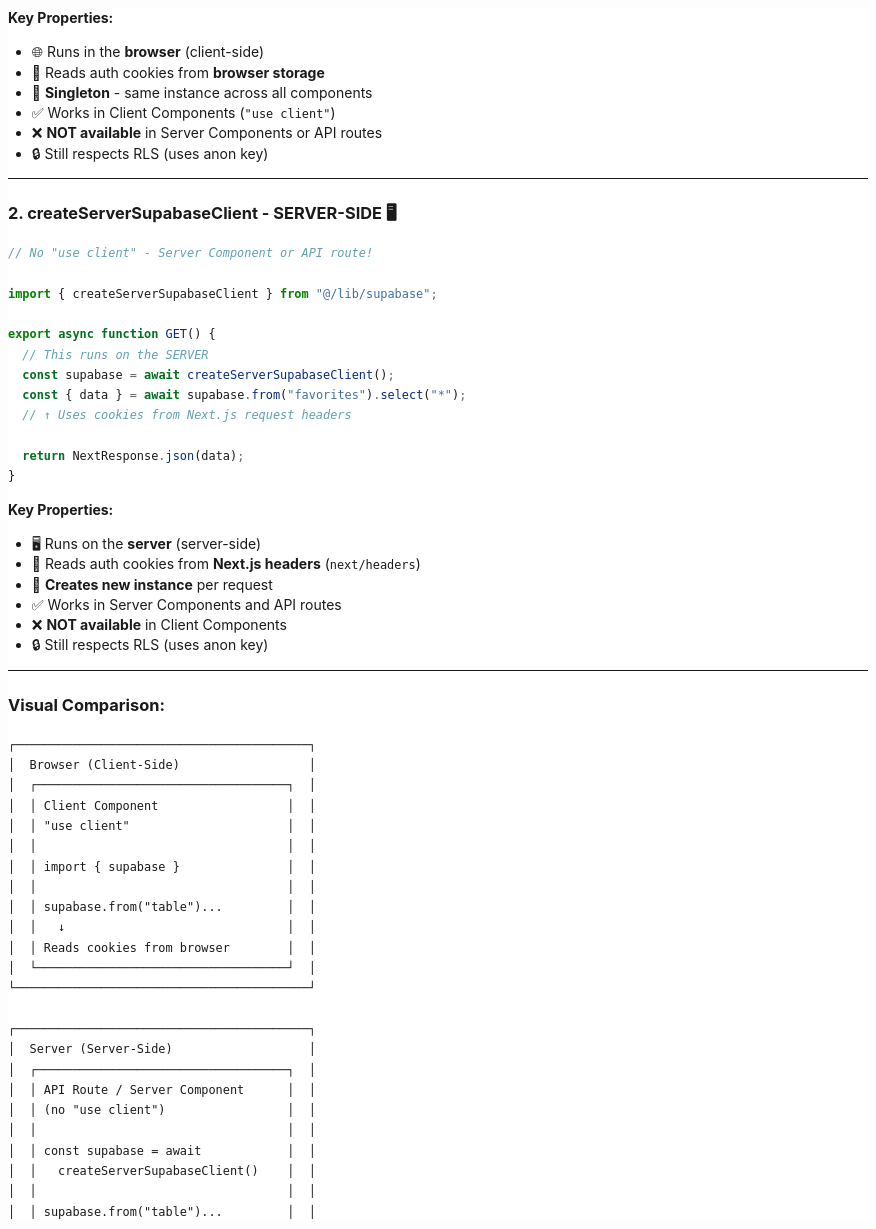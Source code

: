 **Key Properties:**

- 🌐 Runs in the **browser** (client-side)
- 🍪 Reads auth cookies from **browser storage**
- 🔄 **Singleton** - same instance across all components
- ✅ Works in Client Components (`"use client"`)
- ❌ **NOT available** in Server Components or API routes
- 🔒 Still respects RLS (uses anon key)

---

### **2. createServerSupabaseClient - SERVER-SIDE** 🖥️

```typescript
// No "use client" - Server Component or API route!

import { createServerSupabaseClient } from "@/lib/supabase";

export async function GET() {
  // This runs on the SERVER
  const supabase = await createServerSupabaseClient();
  const { data } = await supabase.from("favorites").select("*");
  // ↑ Uses cookies from Next.js request headers

  return NextResponse.json(data);
}
```

**Key Properties:**

- 🖥️ Runs on the **server** (server-side)
- 🍪 Reads auth cookies from **Next.js headers** (`next/headers`)
- 🔄 **Creates new instance** per request
- ✅ Works in Server Components and API routes
- ❌ **NOT available** in Client Components
- 🔒 Still respects RLS (uses anon key)

---

### **Visual Comparison:**

```
┌─────────────────────────────────────────┐
│  Browser (Client-Side)                  │
│  ┌───────────────────────────────────┐  │
│  │ Client Component                  │  │
│  │ "use client"                      │  │
│  │                                   │  │
│  │ import { supabase }               │  │
│  │                                   │  │
│  │ supabase.from("table")...         │  │
│  │   ↓                               │  │
│  │ Reads cookies from browser        │  │
│  └───────────────────────────────────┘  │
└─────────────────────────────────────────┘

┌─────────────────────────────────────────┐
│  Server (Server-Side)                   │
│  ┌───────────────────────────────────┐  │
│  │ API Route / Server Component      │  │
│  │ (no "use client")                 │  │
│  │                                   │  │
│  │ const supabase = await            │  │
│  │   createServerSupabaseClient()    │  │
│  │                                   │  │
│  │ supabase.from("table")...         │  │
```
